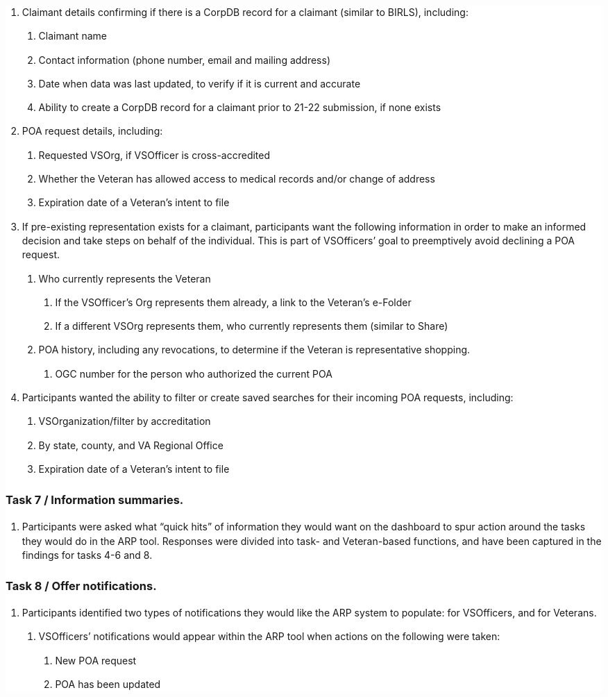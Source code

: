   1. Claimant details confirming if there is a CorpDB record for a claimant (similar to BIRLS), including:

      1. Claimant name

      2. Contact information (phone number, email and mailing address)

      3. Date when data was last updated, to verify if it is current and accurate

      4. Ability to create a CorpDB record for a claimant prior to 21-22 submission, if none exists

   2. POA request details, including:

      1. Requested VSOrg, if VSOfficer is cross-accredited

      2. Whether the Veteran has allowed access to medical records and/or change of address

      3. Expiration date of a Veteran’s intent to file

2. If pre-existing representation exists for a claimant, participants want the following information in order to make an informed decision and take steps on behalf of the individual. This is part of VSOfficers’ goal to preemptively avoid declining a POA request.

   1. Who currently represents the Veteran

      1. If the VSOfficer’s Org represents them already, a link to the Veteran’s e-Folder

      2. If a different VSOrg represents them, who currently represents them (similar to Share)

   2. POA history, including any revocations, to determine if the Veteran is representative shopping.

      1. OGC number for the person who authorized the current POA

3. Participants wanted the ability to filter or create saved searches for their incoming POA requests, including:

   1. VSOrganization/filter by accreditation

   2. By state, county, and VA Regional Office

   3. Expiration date of a Veteran’s intent to file


### Task 7 / Information summaries.

1. Participants were asked what “quick hits” of information they would want on the dashboard to spur action around the tasks they would do in the ARP tool. Responses were divided into task- and Veteran-based functions, and have been captured in the findings for tasks 4-6 and 8. 


### Task 8 / Offer notifications.

1. Participants identified two types of notifications they would like the ARP system to populate: for VSOfficers, and for Veterans. 

   1. VSOfficers’ notifications would appear within the ARP tool when actions on the following were taken:

      1. New POA request

      2. POA has been updated

